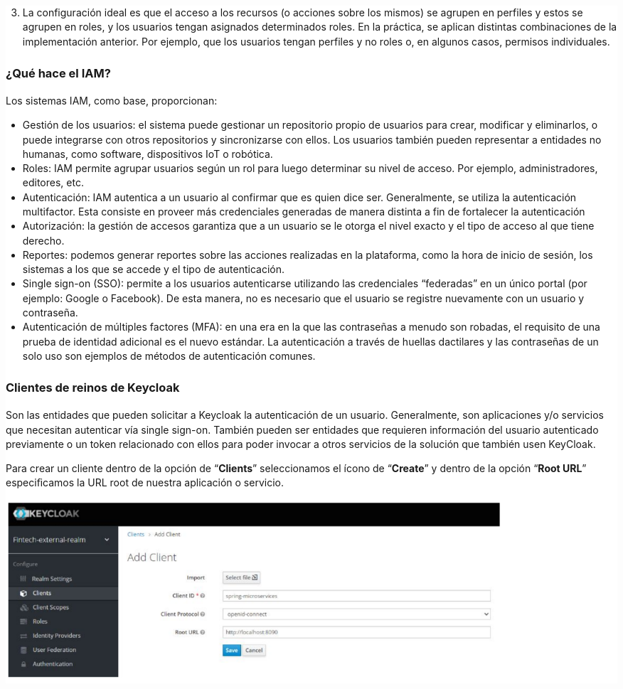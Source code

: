 3. La configuración ideal es que el acceso a los recursos (o acciones sobre los mismos) se agrupen en perfiles y estos se agrupen en roles, y los usuarios tengan asignados determinados roles. En la práctica, se aplican distintas combinaciones de la implementación anterior. Por ejemplo, que los usuarios tengan perfiles y no roles o, en algunos casos, permisos individuales.

### ¿Qué hace el IAM?

Los sistemas IAM, como base, proporcionan:

- Gestión de los usuarios: el sistema puede gestionar un repositorio propio de usuarios para crear, modificar y eliminarlos, o puede integrarse con otros repositorios y sincronizarse con ellos. Los usuarios también pueden representar a entidades no humanas, como software, dispositivos IoT o robótica.
- Roles: IAM permite agrupar usuarios según un rol para luego determinar su nivel de acceso. Por ejemplo, administradores, editores, etc.
- Autenticación: IAM autentica a un usuario al confirmar que es quien dice ser. Generalmente, se utiliza la autenticación multifactor. Esta consiste en proveer más credenciales generadas de manera distinta a fin de fortalecer la autenticación
- Autorización: la gestión de accesos garantiza que a un usuario se le otorga el nivel exacto y el tipo de acceso al que tiene derecho.
- Reportes: podemos generar reportes sobre las acciones realizadas en la plataforma, como la hora de inicio de sesión, los sistemas a los que se accede y el tipo de autenticación.
- Single sign-on (SSO): permite a los usuarios autenticarse utilizando las credenciales “federadas” en un único portal (por ejemplo: Google o Facebook). De esta manera, no es necesario que el usuario se registre nuevamente con un usuario y contraseña.
- Autenticación de múltiples factores (MFA): en una era en la que las contraseñas a menudo son robadas, el requisito de una prueba de identidad adicional es el nuevo estándar. La autenticación a través de huellas dactilares y las contraseñas de un solo uso son ejemplos de métodos de autenticación comunes.

### Clientes de reinos de Keycloak

Son las entidades que pueden solicitar a Keycloak la autenticación de un usuario. Generalmente, son aplicaciones y/o servicios que necesitan autenticar vía single sign-on.
También pueden ser entidades que requieren información del usuario autenticado previamente o un token relacionado con ellos para poder invocar a otros servicios de la solución que también usen KeyCloak.

Para crear un cliente dentro de la opción de “**Clients**” seleccionamos el ícono de “**Create**” y dentro de la opción “**Root URL**” especiﬁcamos la URL root de nuestra aplicación o servicio.

<img src="./img/ClientesKeycloak/1.png" alt="700" width="700"/>
